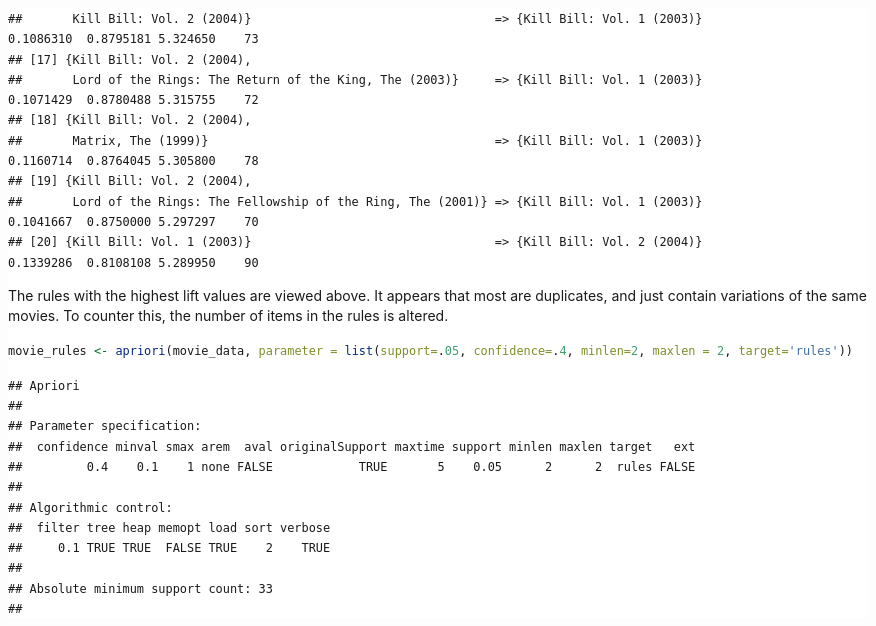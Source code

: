     ##       Kill Bill: Vol. 2 (2004)}                                  => {Kill Bill: Vol. 1 (2003)}                                                                       0.1086310  0.8795181 5.324650    73
    ## [17] {Kill Bill: Vol. 2 (2004),                                                                                                                                                                         
    ##       Lord of the Rings: The Return of the King, The (2003)}     => {Kill Bill: Vol. 1 (2003)}                                                                       0.1071429  0.8780488 5.315755    72
    ## [18] {Kill Bill: Vol. 2 (2004),                                                                                                                                                                         
    ##       Matrix, The (1999)}                                        => {Kill Bill: Vol. 1 (2003)}                                                                       0.1160714  0.8764045 5.305800    78
    ## [19] {Kill Bill: Vol. 2 (2004),                                                                                                                                                                         
    ##       Lord of the Rings: The Fellowship of the Ring, The (2001)} => {Kill Bill: Vol. 1 (2003)}                                                                       0.1041667  0.8750000 5.297297    70
    ## [20] {Kill Bill: Vol. 1 (2003)}                                  => {Kill Bill: Vol. 2 (2004)}                                                                       0.1339286  0.8108108 5.289950    90

The rules with the highest lift values are viewed above. It appears that most are duplicates, and just contain variations of the same movies. To counter this, the number of items in the rules is altered.

``` r
movie_rules <- apriori(movie_data, parameter = list(support=.05, confidence=.4, minlen=2, maxlen = 2, target='rules'))
```

    ## Apriori
    ## 
    ## Parameter specification:
    ##  confidence minval smax arem  aval originalSupport maxtime support minlen maxlen target   ext
    ##         0.4    0.1    1 none FALSE            TRUE       5    0.05      2      2  rules FALSE
    ## 
    ## Algorithmic control:
    ##  filter tree heap memopt load sort verbose
    ##     0.1 TRUE TRUE  FALSE TRUE    2    TRUE
    ## 
    ## Absolute minimum support count: 33 
    ## 